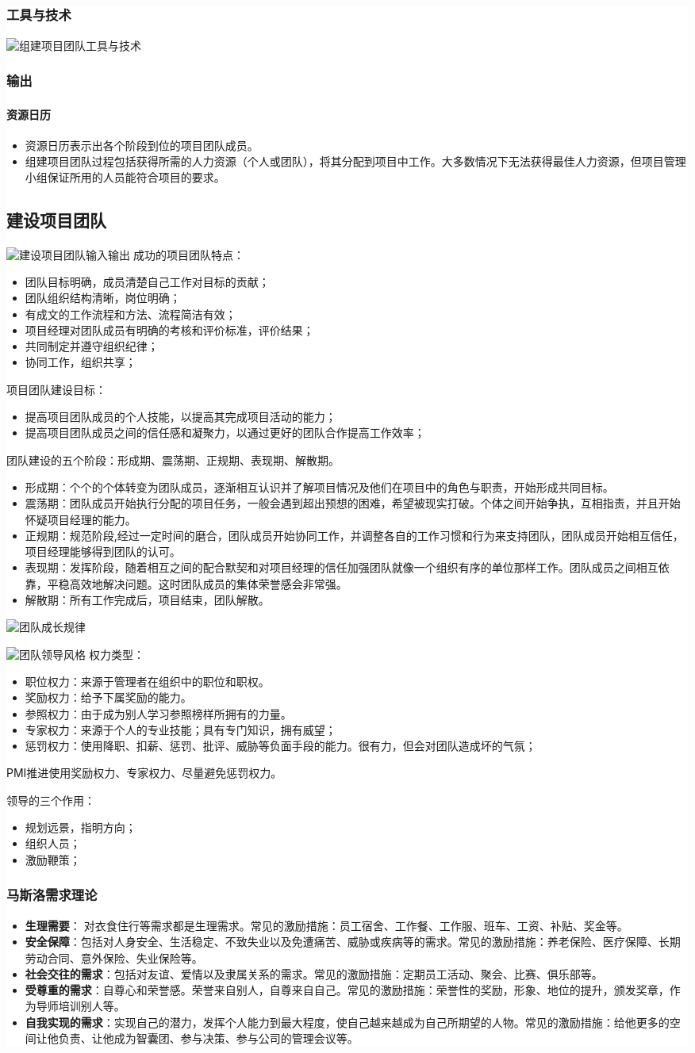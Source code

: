 ### 工具与技术
![组建项目团队工具与技术](https://s2.ax1x.com/2020/02/15/1zcCAf.md.png)

### 输出
#### 资源日历
- 资源日历表示出各个阶段到位的项目团队成员。
- 组建项目团队过程包括获得所需的人力资源（个人或团队），将其分配到项目中工作。大多数情况下无法获得最佳人力资源，但项目管理小组保证所用的人员能符合项目的要求。

## 建设项目团队
![建设项目团队输入输出](https://s2.ax1x.com/2020/02/15/1zcvPU.png)
成功的项目团队特点：
- 团队目标明确，成员清楚自己工作对目标的贡献；
- 团队组织结构清晰，岗位明确；
- 有成文的工作流程和方法、流程简洁有效；
- 项目经理对团队成员有明确的考核和评价标准，评价结果；
- 共同制定并遵守组织纪律；
- 协同工作，组织共享；

项目团队建设目标：
- 提高项目团队成员的个人技能，以提高其完成项目活动的能力；
- 提高项目团队成员之间的信任感和凝聚力，以通过更好的团队合作提高工作效率；

团队建设的五个阶段：形成期、震荡期、正规期、表现期、解散期。
- 形成期：个个的个体转变为团队成员，逐渐相互认识并了解项目情况及他们在项目中的角色与职责，开始形成共同目标。
- 震荡期：团队成员开始执行分配的项目任务，一般会遇到超出预想的困难，希望被现实打破。个体之间开始争执，互相指责，并且开始怀疑项目经理的能力。
- 正规期：规范阶段,经过一定时间的磨合，团队成员开始协同工作，并调整各自的工作习惯和行为来支持团队，团队成员开始相互信任，项目经理能够得到团队的认可。
- 表现期：发挥阶段，随着相互之间的配合默契和对项目经理的信任加强团队就像一个组织有序的单位那样工作。团队成员之间相互依靠，平稳高效地解决问题。这时团队成员的集体荣誉感会非常强。
- 解散期：所有工作完成后，项目结束，团队解散。

![团队成长规律](https://s2.ax1x.com/2020/02/15/1z2MpF.md.png)

![团队领导风格](https://s2.ax1x.com/2020/02/15/1z28mR.png)
权力类型：
- 职位权力：来源于管理者在组织中的职位和职权。
- 奖励权力：给予下属奖励的能力。
- 参照权力：由于成为别人学习参照榜样所拥有的力量。
- 专家权力：来源于个人的专业技能；具有专门知识，拥有威望；
- 惩罚权力：使用降职、扣薪、惩罚、批评、威胁等负面手段的能力。很有力，但会对团队造成坏的气氛；

PMI推进使用奖励权力、专家权力、尽量避免惩罚权力。

领导的三个作用：
- 规划远景，指明方向；
- 组织人员；
- 激励鞭策；

### 马斯洛需求理论
- **生理需要**： 对衣食住行等需求都是生理需求。常见的激励措施：员工宿舍、工作餐、工作服、班车、工资、补贴、奖金等。
- **安全保障**：包括对人身安全、生活稳定、不致失业以及免遭痛苦、威胁或疾病等的需求。常见的激励措施：养老保险、医疗保障、长期劳动合同、意外保险、失业保险等。
- **社会交往的需求**：包括对友谊、爱情以及隶属关系的需求。常见的激励措施：定期员工活动、聚会、比赛、俱乐部等。
- **受尊重的需求**：自尊心和荣誉感。荣誉来自别人，自尊来自自己。常见的激励措施：荣誉性的奖励，形象、地位的提升，颁发奖章，作为导师培训别人等。
- **自我实现的需求**：实现自己的潜力，发挥个人能力到最大程度，使自己越来越成为自己所期望的人物。常见的激励措施：给他更多的空间让他负责、让他成为智囊团、参与决策、参与公司的管理会议等。
